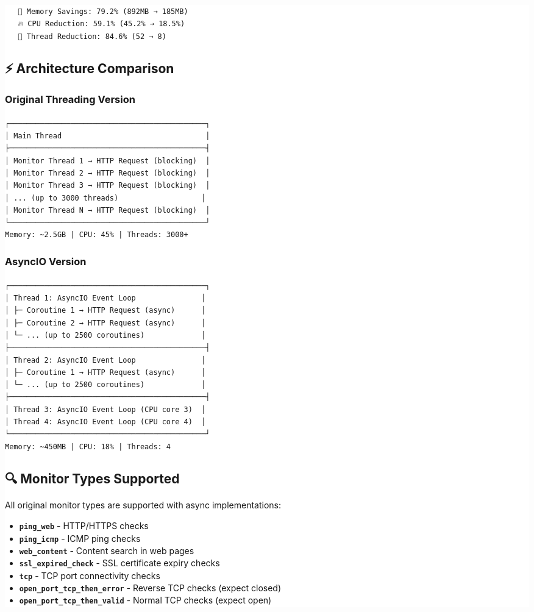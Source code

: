 ```
   💾 Memory Savings: 79.2% (892MB → 185MB)
   🔥 CPU Reduction: 59.1% (45.2% → 18.5%)
   🧵 Thread Reduction: 84.6% (52 → 8)
```

## ⚡ Architecture Comparison

### Original Threading Version
```
┌─────────────────────────────────────────────┐
│ Main Thread                                 │
├─────────────────────────────────────────────┤
│ Monitor Thread 1 → HTTP Request (blocking)  │
│ Monitor Thread 2 → HTTP Request (blocking)  │
│ Monitor Thread 3 → HTTP Request (blocking)  │
│ ... (up to 3000 threads)                   │
│ Monitor Thread N → HTTP Request (blocking)  │
└─────────────────────────────────────────────┘
Memory: ~2.5GB | CPU: 45% | Threads: 3000+
```

### AsyncIO Version  
```
┌─────────────────────────────────────────────┐
│ Thread 1: AsyncIO Event Loop               │
│ ├─ Coroutine 1 → HTTP Request (async)      │
│ ├─ Coroutine 2 → HTTP Request (async)      │
│ └─ ... (up to 2500 coroutines)             │
├─────────────────────────────────────────────┤
│ Thread 2: AsyncIO Event Loop               │
│ ├─ Coroutine 1 → HTTP Request (async)      │
│ └─ ... (up to 2500 coroutines)             │
├─────────────────────────────────────────────┤
│ Thread 3: AsyncIO Event Loop (CPU core 3)  │
│ Thread 4: AsyncIO Event Loop (CPU core 4)  │
└─────────────────────────────────────────────┘
Memory: ~450MB | CPU: 18% | Threads: 4
```

## 🔍 Monitor Types Supported

All original monitor types are supported with async implementations:

- **`ping_web`** - HTTP/HTTPS checks
- **`ping_icmp`** - ICMP ping checks  
- **`web_content`** - Content search in web pages
- **`ssl_expired_check`** - SSL certificate expiry checks
- **`tcp`** - TCP port connectivity checks
- **`open_port_tcp_then_error`** - Reverse TCP checks (expect closed)
- **`open_port_tcp_then_valid`** - Normal TCP checks (expect open)
